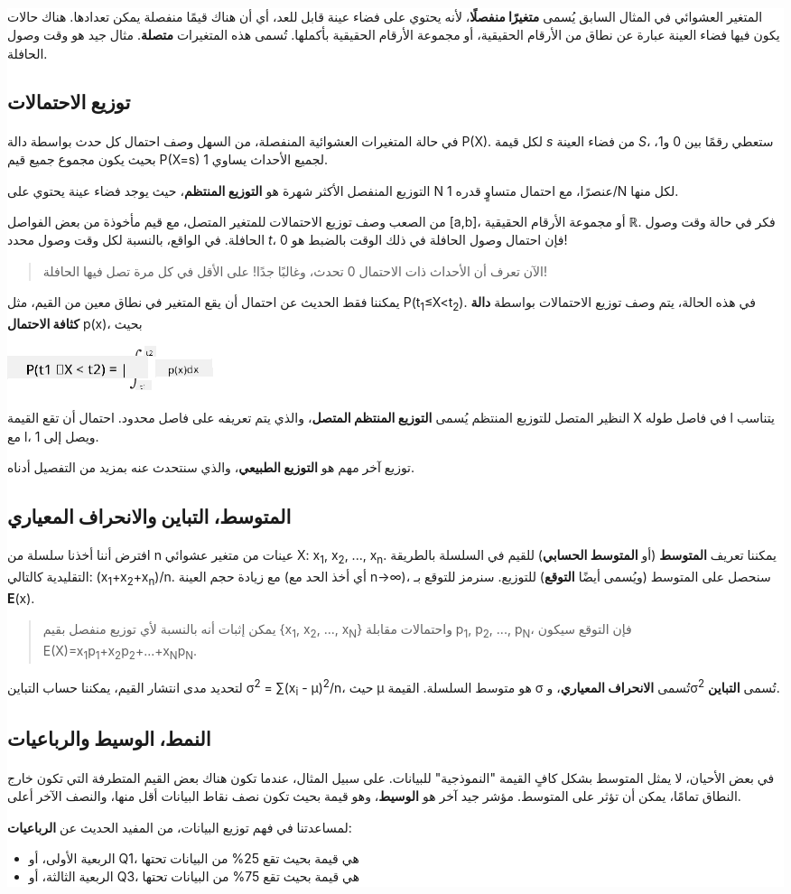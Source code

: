 المتغير العشوائي في المثال السابق يُسمى **متغيرًا منفصلًا**، لأنه يحتوي على فضاء عينة قابل للعد، أي أن هناك قيمًا منفصلة يمكن تعدادها. هناك حالات يكون فيها فضاء العينة عبارة عن نطاق من الأرقام الحقيقية، أو مجموعة الأرقام الحقيقية بأكملها. تُسمى هذه المتغيرات **متصلة**. مثال جيد هو وقت وصول الحافلة.

## توزيع الاحتمالات

في حالة المتغيرات العشوائية المنفصلة، من السهل وصف احتمال كل حدث بواسطة دالة P(X). لكل قيمة *s* من فضاء العينة *S*، ستعطي رقمًا بين 0 و1، بحيث يكون مجموع جميع قيم P(X=s) لجميع الأحداث يساوي 1.

التوزيع المنفصل الأكثر شهرة هو **التوزيع المنتظم**، حيث يوجد فضاء عينة يحتوي على N عنصرًا، مع احتمال متساوٍ قدره 1/N لكل منها.

من الصعب وصف توزيع الاحتمالات للمتغير المتصل، مع قيم مأخوذة من بعض الفواصل [a,b]، أو مجموعة الأرقام الحقيقية ℝ. فكر في حالة وقت وصول الحافلة. في الواقع، بالنسبة لكل وقت وصول محدد *t*، فإن احتمال وصول الحافلة في ذلك الوقت بالضبط هو 0!

> الآن تعرف أن الأحداث ذات الاحتمال 0 تحدث، وغالبًا جدًا! على الأقل في كل مرة تصل فيها الحافلة!

يمكننا فقط الحديث عن احتمال أن يقع المتغير في نطاق معين من القيم، مثل P(t<sub>1</sub>≤X<t<sub>2</sub>). في هذه الحالة، يتم وصف توزيع الاحتمالات بواسطة **دالة كثافة الاحتمال** p(x)، بحيث

![P(t_1\le X<t_2)=\int_{t_1}^{t_2}p(x)dx](../../../../translated_images/probability-density.a8aad29f17a14afb519b407c7b6edeb9f3f9aa5f69c9e6d9445f604e5f8a2bf7.ar.png)

النظير المتصل للتوزيع المنتظم يُسمى **التوزيع المنتظم المتصل**، والذي يتم تعريفه على فاصل محدود. احتمال أن تقع القيمة X في فاصل طوله l يتناسب مع l، ويصل إلى 1.

توزيع آخر مهم هو **التوزيع الطبيعي**، والذي سنتحدث عنه بمزيد من التفصيل أدناه.

## المتوسط، التباين والانحراف المعياري

افترض أننا أخذنا سلسلة من n عينات من متغير عشوائي X: x<sub>1</sub>, x<sub>2</sub>, ..., x<sub>n</sub>. يمكننا تعريف **المتوسط** (أو **المتوسط الحسابي**) للقيم في السلسلة بالطريقة التقليدية كالتالي: (x<sub>1</sub>+x<sub>2</sub>+x<sub>n</sub>)/n. مع زيادة حجم العينة (أي أخذ الحد مع n→∞)، سنحصل على المتوسط (ويُسمى أيضًا **التوقع**) للتوزيع. سنرمز للتوقع بـ **E**(x).

> يمكن إثبات أنه بالنسبة لأي توزيع منفصل بقيم {x<sub>1</sub>, x<sub>2</sub>, ..., x<sub>N</sub>} واحتمالات مقابلة p<sub>1</sub>, p<sub>2</sub>, ..., p<sub>N</sub>، فإن التوقع سيكون E(X)=x<sub>1</sub>p<sub>1</sub>+x<sub>2</sub>p<sub>2</sub>+...+x<sub>N</sub>p<sub>N</sub>.

لتحديد مدى انتشار القيم، يمكننا حساب التباين σ<sup>2</sup> = ∑(x<sub>i</sub> - μ)<sup>2</sup>/n، حيث μ هو متوسط السلسلة. القيمة σ تُسمى **الانحراف المعياري**، وσ<sup>2</sup> تُسمى **التباين**.

## النمط، الوسيط والرباعيات

في بعض الأحيان، لا يمثل المتوسط بشكل كافٍ القيمة "النموذجية" للبيانات. على سبيل المثال، عندما تكون هناك بعض القيم المتطرفة التي تكون خارج النطاق تمامًا، يمكن أن تؤثر على المتوسط. مؤشر جيد آخر هو **الوسيط**، وهو قيمة بحيث تكون نصف نقاط البيانات أقل منها، والنصف الآخر أعلى.

لمساعدتنا في فهم توزيع البيانات، من المفيد الحديث عن **الرباعيات**:

* الربعية الأولى، أو Q1، هي قيمة بحيث تقع 25% من البيانات تحتها
* الربعية الثالثة، أو Q3، هي قيمة بحيث تقع 75% من البيانات تحتها
